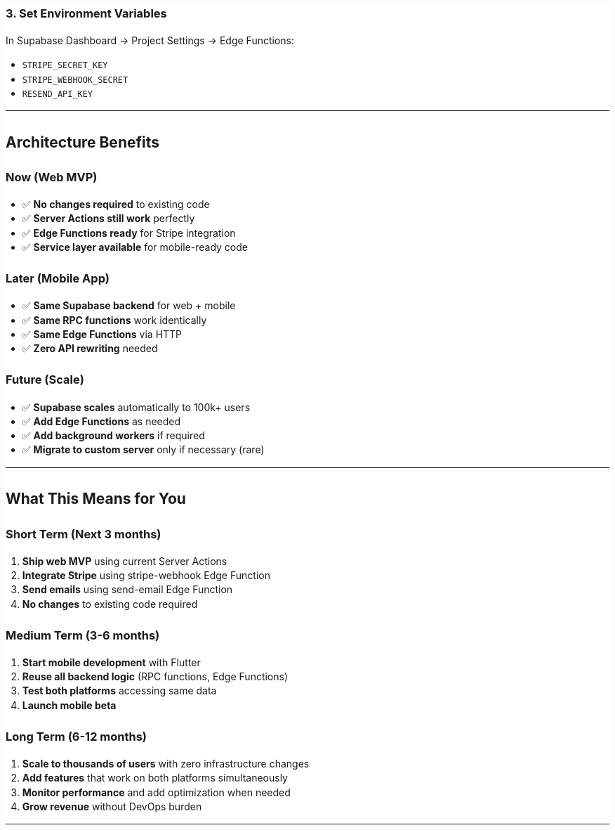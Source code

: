 ### 3. Set Environment Variables
In Supabase Dashboard → Project Settings → Edge Functions:
- `STRIPE_SECRET_KEY`
- `STRIPE_WEBHOOK_SECRET`
- `RESEND_API_KEY`

---

## Architecture Benefits

### Now (Web MVP)
- ✅ **No changes required** to existing code
- ✅ **Server Actions still work** perfectly
- ✅ **Edge Functions ready** for Stripe integration
- ✅ **Service layer available** for mobile-ready code

### Later (Mobile App)
- ✅ **Same Supabase backend** for web + mobile
- ✅ **Same RPC functions** work identically
- ✅ **Same Edge Functions** via HTTP
- ✅ **Zero API rewriting** needed

### Future (Scale)
- ✅ **Supabase scales** automatically to 100k+ users
- ✅ **Add Edge Functions** as needed
- ✅ **Add background workers** if required
- ✅ **Migrate to custom server** only if necessary (rare)

---

## What This Means for You

### Short Term (Next 3 months)
1. **Ship web MVP** using current Server Actions
2. **Integrate Stripe** using stripe-webhook Edge Function
3. **Send emails** using send-email Edge Function
4. **No changes** to existing code required

### Medium Term (3-6 months)
1. **Start mobile development** with Flutter
2. **Reuse all backend logic** (RPC functions, Edge Functions)
3. **Test both platforms** accessing same data
4. **Launch mobile beta**

### Long Term (6-12 months)
1. **Scale to thousands of users** with zero infrastructure changes
2. **Add features** that work on both platforms simultaneously
3. **Monitor performance** and add optimization when needed
4. **Grow revenue** without DevOps burden

---